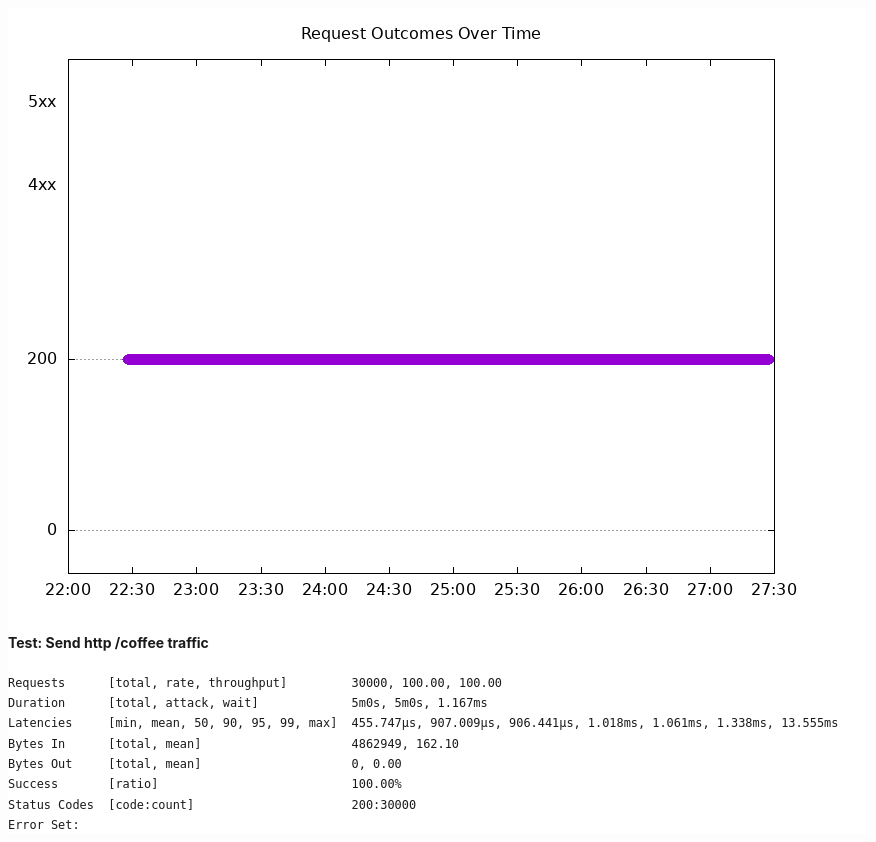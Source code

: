 ![gradual-scale-up-affinity-https-plus.png](gradual-scale-up-affinity-https-plus.png)

#### Test: Send http /coffee traffic

```text
Requests      [total, rate, throughput]         30000, 100.00, 100.00
Duration      [total, attack, wait]             5m0s, 5m0s, 1.167ms
Latencies     [min, mean, 50, 90, 95, 99, max]  455.747µs, 907.009µs, 906.441µs, 1.018ms, 1.061ms, 1.338ms, 13.555ms
Bytes In      [total, mean]                     4862949, 162.10
Bytes Out     [total, mean]                     0, 0.00
Success       [ratio]                           100.00%
Status Codes  [code:count]                      200:30000  
Error Set:
```
